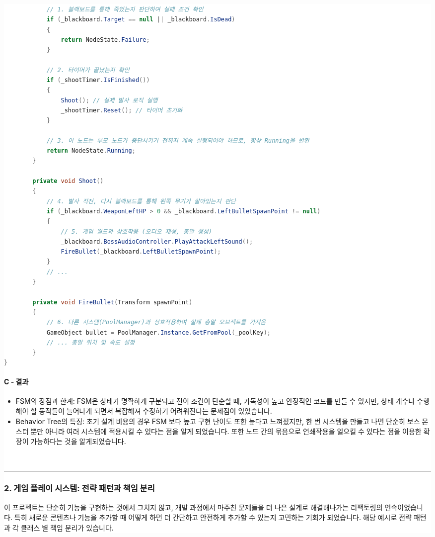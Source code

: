 ```csharp
		    // 1. 블랙보드를 통해 죽었는지 판단하여 실패 조건 확인
		    if (_blackboard.Target == null || _blackboard.IsDead)
		    {
		        return NodeState.Failure;
		    }
		
		    // 2. 타이머가 끝났는지 확인
		    if (_shootTimer.IsFinished())
		    {
		        Shoot(); // 실제 발사 로직 실행
		        _shootTimer.Reset(); // 타이머 초기화
		    }
		
		    // 3. 이 노드는 부모 노드가 중단시키기 전까지 계속 실행되어야 하므로, 항상 Running을 반환
		    return NodeState.Running;
		}
		
		private void Shoot()
		{
		    // 4. 발사 직전, 다시 블랙보드를 통해 왼쪽 무기가 살아있는지 판단
		    if (_blackboard.WeaponLeftHP > 0 && _blackboard.LeftBulletSpawnPoint != null)
		    {
		        // 5. 게임 월드와 상호작용 (오디오 재생, 총알 생성)
		        _blackboard.BossAudioController.PlayAttackLeftSound();
		        FireBullet(_blackboard.LeftBulletSpawnPoint);
		    }
		    // ...
		}
		
		private void FireBullet(Transform spawnPoint)
		{
		    // 6. 다른 시스템(PoolManager)과 상호작용하여 실제 총알 오브젝트를 가져옴
		    GameObject bullet = PoolManager.Instance.GetFromPool(_poolKey);
		    // ... 총알 위치 및 속도 설정
		}
}
```

#### C - 결과

- FSM의 장점과 한계: FSM은 상태가 명확하게 구분되고 전이 조건이 단순할 때, 가독성이 높고 안정적인 코드를 만들 수 있지만, 상태 개수나 수행해야 할 동작들이 늘어나게 되면서 복잡해져 수정하기 어려워진다는 문제점이 있었습니다.
- Behavior Tree의 특징: 초기 설계 비용의 경우 FSM 보다 높고 구현 난이도 또한 높다고 느껴졌지만, 한 번 시스템을 만들고 나면 단순히 보스 몬스터 뿐만 아니라 여러 시스템에 적용시킬 수 있다는 점을 알게 되었습니다. 또한 노드 간의 묶음으로 연쇄작용을 일으킬 수 있다는 점을 이용한 확장이 가능하다는 것을 알게되었습니다.

<br/>

---

### 2. 게임 플레이 시스템: 전략 패턴과 책임 분리

이 프로젝트는 단순히 기능을 구현하는 것에서 그치지 않고, 개발 과정에서 마주친 문제들을 더 나은 설계로 해결해나가는 리팩토링의 연속이었습니다. 특히 새로운 콘텐츠나 기능을 추가할 때 어떻게 하면 더 간단하고 안전하게 추가할 수 있는지 고민하는 기회가 되었습니다. 해당 예시로 전략 패턴과 각 클래스 별 책임 분리가 있습니다.
